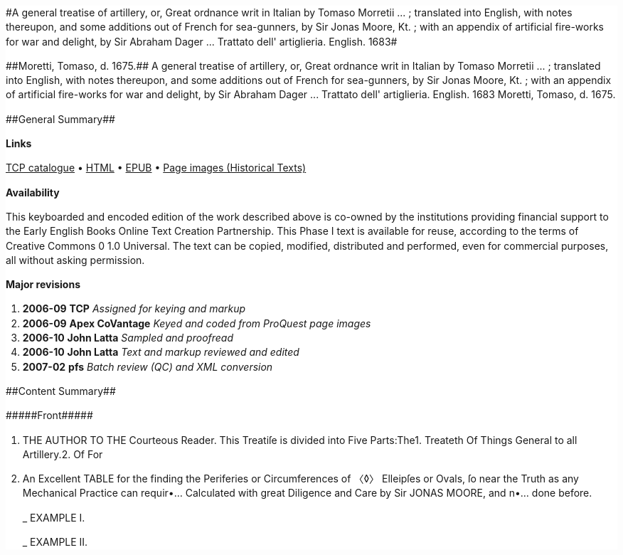 #A general treatise of artillery, or, Great ordnance writ in Italian by Tomaso Morretii ... ; translated into English, with notes thereupon, and some additions out of French for sea-gunners, by Sir Jonas Moore, Kt. ; with an appendix of artificial fire-works for war and delight, by Sir Abraham Dager ... Trattato dell' artiglieria. English. 1683#

##Moretti, Tomaso, d. 1675.##
A general treatise of artillery, or, Great ordnance writ in Italian by Tomaso Morretii ... ; translated into English, with notes thereupon, and some additions out of French for sea-gunners, by Sir Jonas Moore, Kt. ; with an appendix of artificial fire-works for war and delight, by Sir Abraham Dager ...
Trattato dell' artiglieria. English. 1683
Moretti, Tomaso, d. 1675.

##General Summary##

**Links**

[TCP catalogue](http://www.ota.ox.ac.uk/tcp/)  • 
[HTML](http://tei.it.ox.ac.uk/tcp/Texts-HTML/free/A51/A51359.html)  • 
[EPUB](http://tei.it.ox.ac.uk/tcp/Texts-EPUB/free/A51/A51359.epub) • 
[Page images (Historical Texts)](https://data.historicaltexts.jisc.ac.uk/view?pubId=eebo-16994659e&pageId=eebo-16994659e-105660-1)

**Availability**

This keyboarded and encoded edition of the
	       work described above is co-owned by the institutions
	       providing financial support to the Early English Books
	       Online Text Creation Partnership. This Phase I text is
	       available for reuse, according to the terms of Creative
	       Commons 0 1.0 Universal. The text can be copied,
	       modified, distributed and performed, even for
	       commercial purposes, all without asking permission.

**Major revisions**

1. __2006-09__ __TCP__ *Assigned for keying and markup*
1. __2006-09__ __Apex CoVantage__ *Keyed and coded from ProQuest page images*
1. __2006-10__ __John Latta__ *Sampled and proofread*
1. __2006-10__ __John Latta__ *Text and markup reviewed and edited*
1. __2007-02__ __pfs__ *Batch review (QC) and XML conversion*

##Content Summary##

#####Front#####

1. THE AUTHOR TO THE Courteous Reader.
This Treatiſe is divided into Five Parts:The1. Treateth Of Things General to all Artillery.2. Of For
1. An Excellent TABLE for the finding the Periferies or Circumferences of 〈◊〉 Elleipſes or Ovals, ſo near the Truth as any Mechanical Practice can requir•… Calculated with great Diligence and Care by Sir JONAS MOORE, and n•… done before.

    _ EXAMPLE I.

    _ EXAMPLE II.
